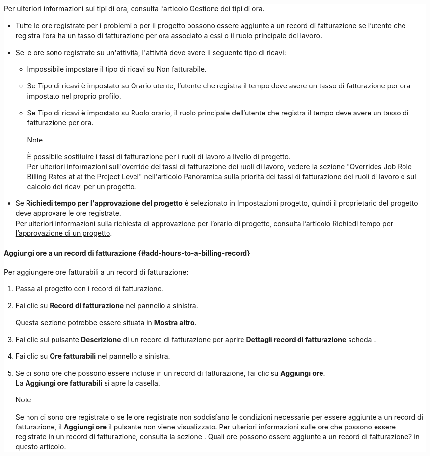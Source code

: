    Per ulteriori informazioni sui tipi di ora, consulta l’articolo [Gestione dei tipi di ora](../../../administration-and-setup/set-up-workfront/configure-timesheets-schedules/hour-types.md).

* Tutte le ore registrate per i problemi o per il progetto possono essere aggiunte a un record di fatturazione se l’utente che registra l’ora ha un tasso di fatturazione per ora associato a essi o il ruolo principale del lavoro.
* Se le ore sono registrate su un&#39;attività, l&#39;attività deve avere il seguente tipo di ricavi:

   * Impossibile impostare il tipo di ricavi su Non fatturabile.
   * Se Tipo di ricavi è impostato su Orario utente, l’utente che registra il tempo deve avere un tasso di fatturazione per ora impostato nel proprio profilo.
   * Se Tipo di ricavi è impostato su Ruolo orario, il ruolo principale dell’utente che registra il tempo deve avere un tasso di fatturazione per ora.

      >[!NOTE]
      >
      >È possibile sostituire i tassi di fatturazione per i ruoli di lavoro a livello di progetto.\
      >Per ulteriori informazioni sull&#39;override dei tassi di fatturazione dei ruoli di lavoro, vedere la sezione &quot;Overrides Job Role Billing Rates at at the Project Level&quot; nell&#39;articolo [Panoramica sulla priorità dei tassi di fatturazione dei ruoli di lavoro e sul calcolo dei ricavi per un progetto](../../../manage-work/projects/project-finances/override-role-billing-rates-and-calculate-project-revenue.md).

* Se **Richiedi tempo per l&#39;approvazione del progetto** è selezionato in Impostazioni progetto, quindi il proprietario del progetto deve approvare le ore registrate.\
   Per ulteriori informazioni sulla richiesta di approvazione per l’orario di progetto, consulta l’articolo [Richiedi tempo per l’approvazione di un progetto](../../../manage-work/projects/manage-projects/require-time-approval-for-projects.md).

#### Aggiungi ore a un record di fatturazione {#add-hours-to-a-billing-record}

Per aggiungere ore fatturabili a un record di fatturazione:

1. Passa al progetto con i record di fatturazione.
1. Fai clic su **Record di fatturazione** nel pannello a sinistra.

   Questa sezione potrebbe essere situata in **Mostra altro**.

1. Fai clic sul pulsante **Descrizione** di un record di fatturazione per aprire **Dettagli record di fatturazione** scheda .

1. Fai clic su **Ore fatturabili** nel pannello a sinistra.
1. Se ci sono ore che possono essere incluse in un record di fatturazione, fai clic su **Aggiungi ore**.\
   La **Aggiungi ore fatturabili** si apre la casella.

   >[!NOTE]
   >
   >Se non ci sono ore registrate o se le ore registrate non soddisfano le condizioni necessarie per essere aggiunte a un record di fatturazione, il **Aggiungi ore** il pulsante non viene visualizzato. Per ulteriori informazioni sulle ore che possono essere registrate in un record di fatturazione, consulta la sezione . [Quali ore possono essere aggiunte a un record di fatturazione?](#what-hours-can-be-added-to-a-billing-record) in questo articolo.
